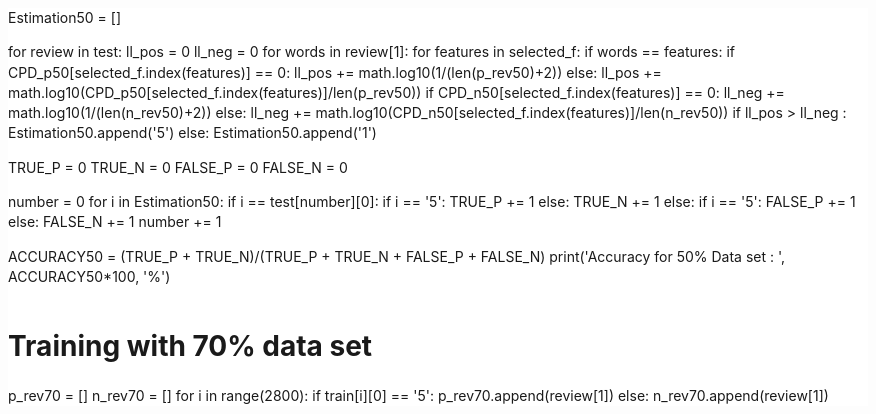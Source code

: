 Estimation50 = []


for review in test:
    ll_pos = 0
    ll_neg = 0
    for words in review[1]:
        for features in selected_f:
            if words == features:
                if CPD_p50[selected_f.index(features)] == 0:
                    ll_pos += math.log10(1/(len(p_rev50)+2))
                else:
                    ll_pos += math.log10(CPD_p50[selected_f.index(features)]/len(p_rev50))
                if CPD_n50[selected_f.index(features)] == 0:
                    ll_neg += math.log10(1/(len(n_rev50)+2)) 
                else:
                    ll_neg += math.log10(CPD_n50[selected_f.index(features)]/len(n_rev50))
    if ll_pos  > ll_neg :
        Estimation50.append('5')
    else:
        Estimation50.append('1')

TRUE_P = 0
TRUE_N = 0
FALSE_P = 0
FALSE_N = 0

number = 0
for i in Estimation50:
    if i == test[number][0]:
        if i == '5':
            TRUE_P += 1
        else:
            TRUE_N += 1
    else:
        if i == '5':
            FALSE_P += 1
        else:
            FALSE_N += 1
    number += 1

ACCURACY50 = (TRUE_P + TRUE_N)/(TRUE_P + TRUE_N + FALSE_P + FALSE_N)
print('Accuracy for 50% Data set : ', ACCURACY50*100, '%')

# Training with 70% data set
p_rev70 = []
n_rev70 = []
for i in range(2800):
    if train[i][0] == '5':
        p_rev70.append(review[1])
    else:
        n_rev70.append(review[1])                         
